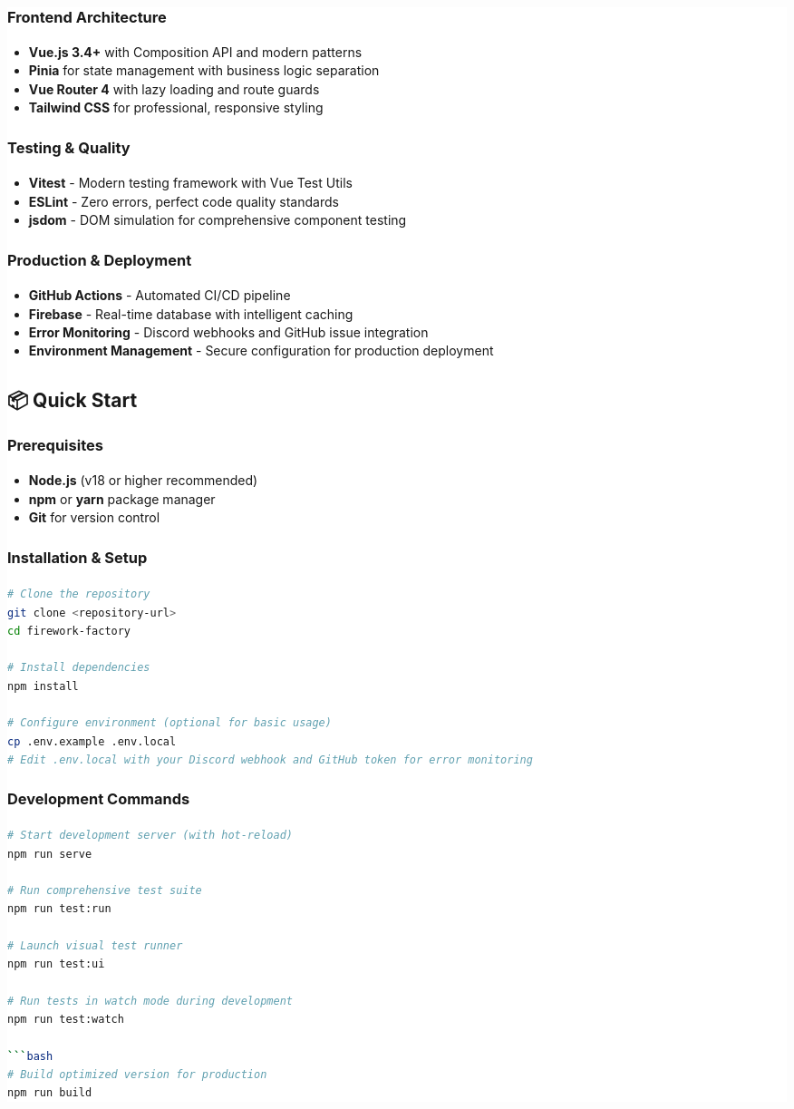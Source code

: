 ### Frontend Architecture
- **Vue.js 3.4+** with Composition API and modern patterns
- **Pinia** for state management with business logic separation
- **Vue Router 4** with lazy loading and route guards
- **Tailwind CSS** for professional, responsive styling

### Testing & Quality
- **Vitest** - Modern testing framework with Vue Test Utils
- **ESLint** - Zero errors, perfect code quality standards
- **jsdom** - DOM simulation for comprehensive component testing

### Production & Deployment
- **GitHub Actions** - Automated CI/CD pipeline
- **Firebase** - Real-time database with intelligent caching
- **Error Monitoring** - Discord webhooks and GitHub issue integration
- **Environment Management** - Secure configuration for production deployment

## 📦 Quick Start

### Prerequisites
- **Node.js** (v18 or higher recommended)
- **npm** or **yarn** package manager
- **Git** for version control

### Installation & Setup
```bash
# Clone the repository
git clone <repository-url>
cd firework-factory

# Install dependencies
npm install

# Configure environment (optional for basic usage)
cp .env.example .env.local
# Edit .env.local with your Discord webhook and GitHub token for error monitoring
```

### Development Commands

```bash
# Start development server (with hot-reload)
npm run serve

# Run comprehensive test suite
npm run test:run

# Launch visual test runner
npm run test:ui

# Run tests in watch mode during development
npm run test:watch

```bash
# Build optimized version for production
npm run build
```
